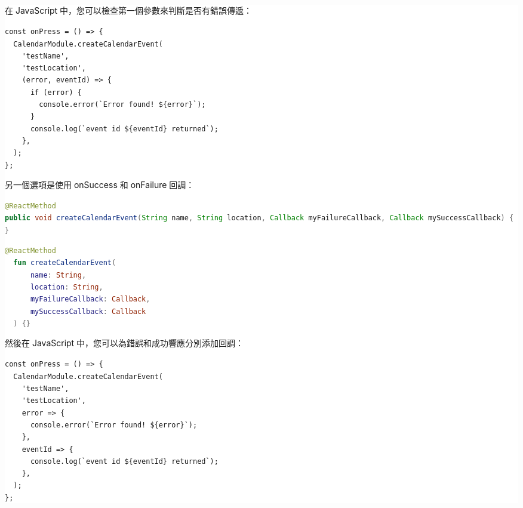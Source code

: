 </TabItem>
</Tabs>

在 JavaScript 中，您可以檢查第一個參數來判斷是否有錯誤傳遞：

```tsx
const onPress = () => {
  CalendarModule.createCalendarEvent(
    'testName',
    'testLocation',
    (error, eventId) => {
      if (error) {
        console.error(`Error found! ${error}`);
      }
      console.log(`event id ${eventId} returned`);
    },
  );
};
```

另一個選項是使用 onSuccess 和 onFailure 回調：

<Tabs groupId="android-language" queryString defaultValue={constants.defaultAndroidLanguage} values={constants.androidLanguages}>
<TabItem value="java">

```java
@ReactMethod
public void createCalendarEvent(String name, String location, Callback myFailureCallback, Callback mySuccessCallback) {
}
```

</TabItem>
<TabItem value="kotlin">

```kotlin
@ReactMethod
  fun createCalendarEvent(
      name: String,
      location: String,
      myFailureCallback: Callback,
      mySuccessCallback: Callback
  ) {}
```

</TabItem>
</Tabs>

然後在 JavaScript 中，您可以為錯誤和成功響應分別添加回調：

```tsx
const onPress = () => {
  CalendarModule.createCalendarEvent(
    'testName',
    'testLocation',
    error => {
      console.error(`Error found! ${error}`);
    },
    eventId => {
      console.log(`event id ${eventId} returned`);
    },
  );
};
```
